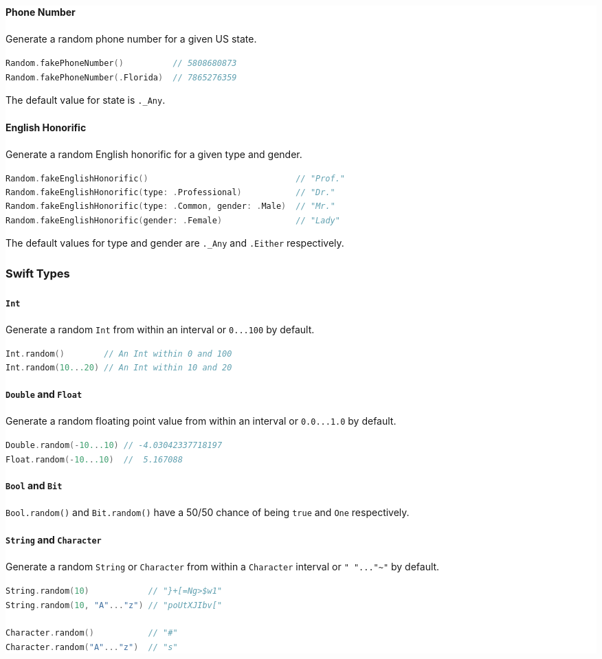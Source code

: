 #### Phone Number

Generate a random phone number for a given US state.

```swift
Random.fakePhoneNumber()          // 5808680873
Random.fakePhoneNumber(.Florida)  // 7865276359
```

The default value for state is `._Any`.

#### English Honorific

Generate a random English honorific for a given type and gender.

```swift
Random.fakeEnglishHonorific()                              // "Prof."
Random.fakeEnglishHonorific(type: .Professional)           // "Dr."
Random.fakeEnglishHonorific(type: .Common, gender: .Male)  // "Mr."
Random.fakeEnglishHonorific(gender: .Female)               // "Lady"
```

The default values for type and gender are `._Any` and `.Either` respectively.

### Swift Types

#### `Int`

Generate a random `Int` from within an interval or `0...100` by default.

```swift
Int.random()        // An Int within 0 and 100
Int.random(10...20) // An Int within 10 and 20
```

#### `Double` and `Float`

Generate a random floating point value from within an interval or `0.0...1.0` by
default.

```swift
Double.random(-10...10) // -4.03042337718197
Float.random(-10...10)  //  5.167088
```

#### `Bool` and `Bit`

`Bool.random()` and `Bit.random()` have a 50/50 chance of being `true` and `One`
respectively.

#### `String` and `Character`

Generate a random `String` or `Character` from within a `Character` interval or
`" "..."~"` by default.

```swift
String.random(10)            // "}+[=Ng>$w1"
String.random(10, "A"..."z") // "poUtXJIbv["

Character.random()           // "#"
Character.random("A"..."z")  // "s"
```
